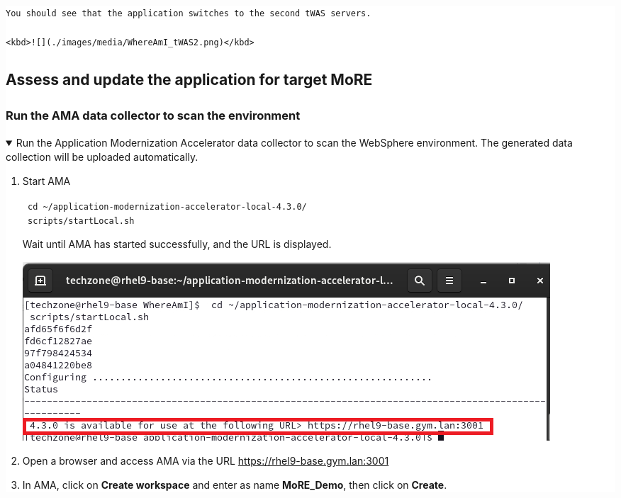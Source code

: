 	You should see that the application switches to the second tWAS servers.

	<kbd>![](./images/media/WhereAmI_tWAS2.png)</kbd>


</details>

## Assess and update the application for target MoRE

### Run the AMA data collector to scan the environment 

<details open>
<Summary> Run the Application Modernization Accelerator data collector to scan the WebSphere environment. The generated data collection will be uploaded automatically.</Summary>

1. Start AMA

		cd ~/application-modernization-accelerator-local-4.3.0/
		scripts/startLocal.sh 

	Wait until AMA has started successfully, and the URL is displayed.

	<kbd>![AMA_Started](./images/media/AMA_Started.png)</kbd>

2. Open a browser and access AMA via the URL https://rhel9-base.gym.lan:3001

3. In AMA, click on **Create workspace** and enter as name **MoRE_Demo**, then click on **Create**.

